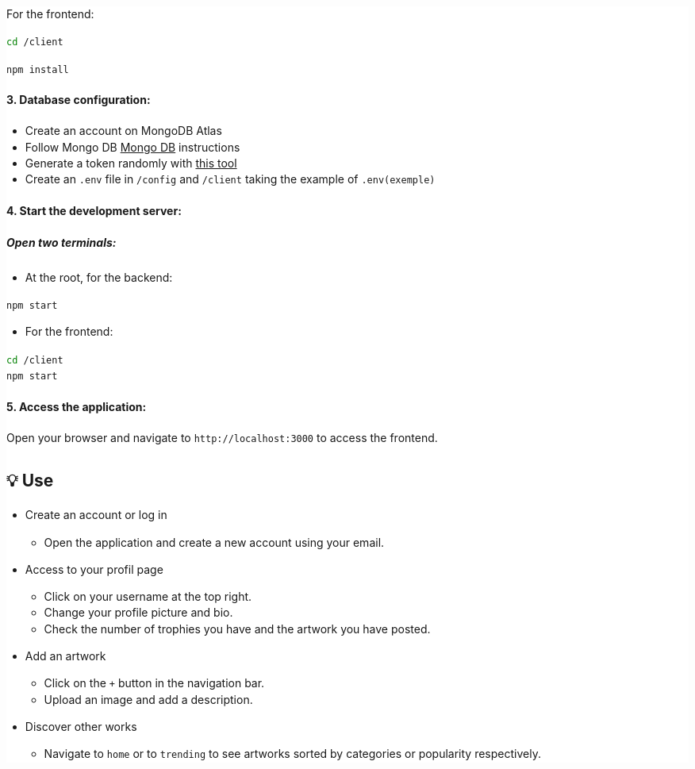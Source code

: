   For the frontend:

  ```bash
  cd /client
  ```

  ```bash
  npm install
  ```
    


#### 3. Database configuration:

- Create an account on MongoDB Atlas
- Follow Mongo DB [Mongo DB](https://www.mongodb.com/resources/products/fundamentals/mongodb-cluster-setup) instructions
- Generate a token randomly with [this tool](https://it-tools.tech/token-generator)
- Create an `.env` file in `/config` and `/client` taking the example of `.env(exemple)`

#### 4. Start the development server:

##### Open two terminals:

- At the root, for the backend:

```bash
npm start
```

- For the frontend:

```bash
cd /client
npm start
```

#### 5. Access the application:

Open your browser and navigate to `http://localhost:3000` to access the frontend.

## 💡 Use

- Create an account or log in
  - Open the application and create a new account using your email.

- Access to your profil page
  - Click on your username at the top right.
  - Change your profile picture and bio.
  - Check the number of trophies you have and the artwork you have posted.

- Add an artwork
  - Click on the `+` button in the navigation bar.
  - Upload an image and add a description.

- Discover other works
  - Navigate to `home` or to `trending` to see artworks sorted by categories or popularity respectively.
